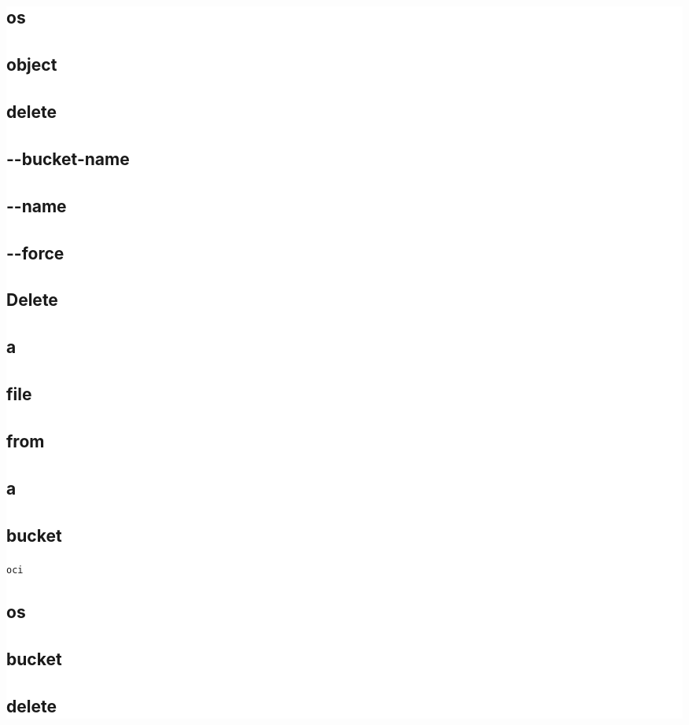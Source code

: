 ## os

## object

## delete

## --bucket-name

## <bucket-name>

## --name

## <file>

## --force

## #

## Delete

## a

## file

## from

## a

## bucket


```bash
oci
```

## os

## bucket

## delete
